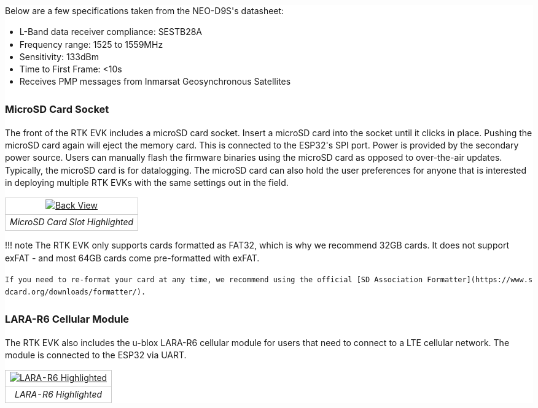 Below are a few specifications taken from the NEO-D9S&apos;s datasheet:

* L-Band data receiver compliance: SESTB28A
* Frequency range: 1525 to 1559MHz
* Sensitivity: 133dBm
* Time to First Frame: <10s
* Receives PMP messages from Inmarsat Geosynchronous Satellites



### MicroSD Card Socket

The front of the RTK EVK includes a microSD card socket. Insert a microSD card into the socket until it clicks in place. Pushing the microSD card again will eject the memory card. This is connected to the ESP32&apos;s SPI port. Power is provided by the secondary power source. Users can manually flash the firmware binaries using the microSD card as opposed to over-the-air updates. Typically, the microSD card is for datalogging. The microSD card can also hold the user preferences for anyone that is interested in deploying multiple RTK EVKs with the same settings out in the field.

<div style="text-align: center;">
  <table>
    <tr style="vertical-align:middle;">
     <td style="text-align: center; vertical-align: middle; border: solid 1px #cccccc;"><a href="../assets/img/24342-RTK-EVK-High-Precision-GNSS-Front_MicroSD_Card_Slot.jpg"><img src="../assets/img/24342-RTK-EVK-High-Precision-GNSS-Front_MicroSD_Card_Slot.jpg" width="600px" height="600px" alt="Back View"></a></td>
    </tr>
    <tr style="vertical-align:middle;">
     <td style="text-align: center; vertical-align: middle; border: solid 1px #cccccc;"><i>MicroSD Card Slot Highlighted</i></td>
    </tr>
  </table>
</div>

!!! note
    The RTK EVK only supports cards formatted as FAT32, which is why we recommend 32GB cards. It does not support exFAT - and most 64GB cards come pre-formatted with exFAT.

    If you need to re-format your card at any time, we recommend using the official [SD Association Formatter](https://www.sdcard.org/downloads/formatter/).



### LARA-R6 Cellular Module

The RTK EVK also includes the u-blox LARA-R6 cellular module for users that need to connect to a LTE cellular network. The module is connected to the ESP32 via UART.

<div style="text-align: center;">
  <table>
    <tr style="vertical-align:middle;">
     <td style="text-align: center; vertical-align: middle; border: solid 1px #cccccc;"><a href="../assets/img/24342-RTK-EVK-Board-Top_u-blox-LARA-R6_Cellular_Module.jpg"><img src="../assets/img/24342-RTK-EVK-Board-Top_u-blox-LARA-R6_Cellular_Module.jpg" width="600px" height="600px" alt="LARA-R6 Highlighted"></a></td>
    </tr>
    <tr style="vertical-align:middle;">
     <td style="text-align: center; vertical-align: middle; border: solid 1px #cccccc;"><i>LARA-R6 Highlighted</i></td>
    </tr>
  </table>
</div>
